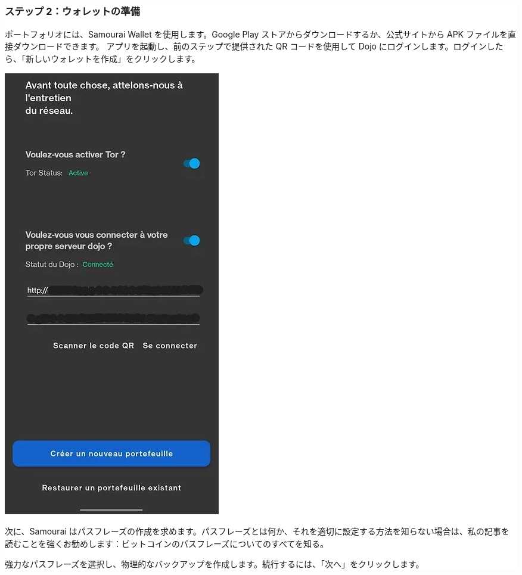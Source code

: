 ### ステップ 2：ウォレットの準備

ポートフォリオには、Samourai Wallet を使用します。Google Play ストアからダウンロードするか、公式サイトから APK ファイルを直接ダウンロードできます。
アプリを起動し、前のステップで提供された QR コードを使用して Dojo にログインします。ログインしたら、「新しいウォレットを作成」をクリックします。

![SamouraiからDojoに接続する](assets/28.JPEG)

次に、Samourai はパスフレーズの作成を求めます。パスフレーズとは何か、それを適切に設定する方法を知らない場合は、私の記事を読むことを強くお勧めします：ビットコインのパスフレーズについてのすべてを知る。

強力なパスフレーズを選択し、物理的なバックアップを作成します。続行するには、「次へ」をクリックします。
